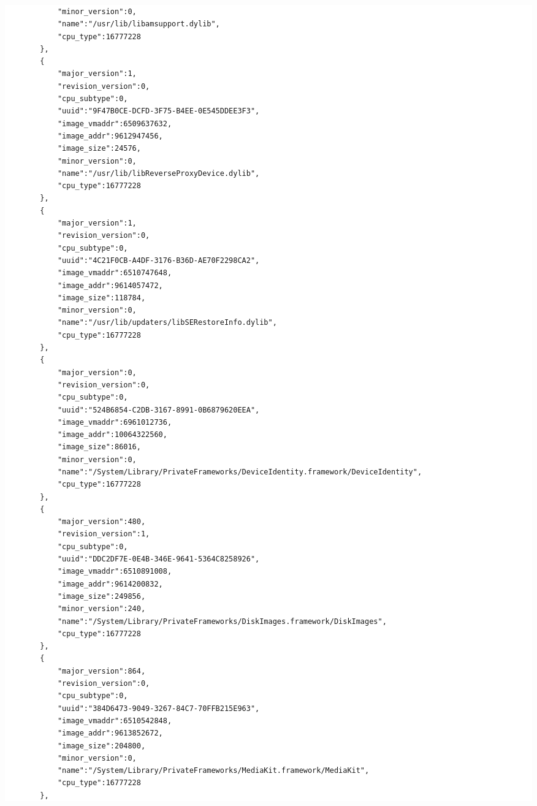                 "minor_version":0,
                "name":"/usr/lib/libamsupport.dylib",
                "cpu_type":16777228
            },
            {
                "major_version":1,
                "revision_version":0,
                "cpu_subtype":0,
                "uuid":"9F47B0CE-DCFD-3F75-B4EE-0E545DDEE3F3",
                "image_vmaddr":6509637632,
                "image_addr":9612947456,
                "image_size":24576,
                "minor_version":0,
                "name":"/usr/lib/libReverseProxyDevice.dylib",
                "cpu_type":16777228
            },
            {
                "major_version":1,
                "revision_version":0,
                "cpu_subtype":0,
                "uuid":"4C21F0CB-A4DF-3176-B36D-AE70F2298CA2",
                "image_vmaddr":6510747648,
                "image_addr":9614057472,
                "image_size":118784,
                "minor_version":0,
                "name":"/usr/lib/updaters/libSERestoreInfo.dylib",
                "cpu_type":16777228
            },
            {
                "major_version":0,
                "revision_version":0,
                "cpu_subtype":0,
                "uuid":"524B6854-C2DB-3167-8991-0B6879620EEA",
                "image_vmaddr":6961012736,
                "image_addr":10064322560,
                "image_size":86016,
                "minor_version":0,
                "name":"/System/Library/PrivateFrameworks/DeviceIdentity.framework/DeviceIdentity",
                "cpu_type":16777228
            },
            {
                "major_version":480,
                "revision_version":1,
                "cpu_subtype":0,
                "uuid":"DDC2DF7E-0E4B-346E-9641-5364C8258926",
                "image_vmaddr":6510891008,
                "image_addr":9614200832,
                "image_size":249856,
                "minor_version":240,
                "name":"/System/Library/PrivateFrameworks/DiskImages.framework/DiskImages",
                "cpu_type":16777228
            },
            {
                "major_version":864,
                "revision_version":0,
                "cpu_subtype":0,
                "uuid":"384D6473-9049-3267-84C7-70FFB215E963",
                "image_vmaddr":6510542848,
                "image_addr":9613852672,
                "image_size":204800,
                "minor_version":0,
                "name":"/System/Library/PrivateFrameworks/MediaKit.framework/MediaKit",
                "cpu_type":16777228
            },